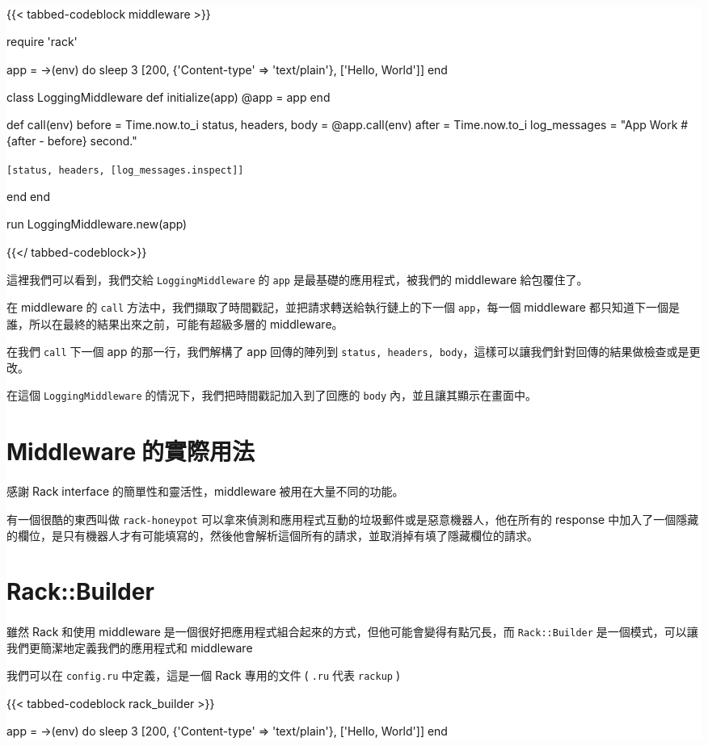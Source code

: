 {{< tabbed-codeblock middleware >}}

require 'rack'

app = ->(env) do
  sleep 3
  [200, {'Content-type' => 'text/plain'}, ['Hello, World']]
end

class LoggingMiddleware
  def initialize(app)
    @app = app
  end

  def call(env)
    before = Time.now.to_i
    status, headers, body = @app.call(env)
    after = Time.now.to_i
    log_messages = "App Work #{after - before} second."

    [status, headers, [log_messages.inspect]]
  end
end

run LoggingMiddleware.new(app)

{{</ tabbed-codeblock>}}

這裡我們可以看到，我們交給 `LoggingMiddleware` 的 `app` 是最基礎的應用程式，被我們的 middleware 給包覆住了。

在 middleware 的 `call` 方法中，我們擷取了時間戳記，並把請求轉送給執行鏈上的下一個 `app`，每一個 middleware 都只知道下一個是誰，所以在最終的結果出來之前，可能有超級多層的 middleware。

在我們 `call` 下一個 app 的那一行，我們解構了 app 回傳的陣列到 `status, headers, body`，這樣可以讓我們針對回傳的結果做檢查或是更改。

在這個 `LoggingMiddleware` 的情況下，我們把時間戳記加入到了回應的 `body` 內，並且讓其顯示在畫面中。

# Middleware 的實際用法

感謝 Rack interface 的簡單性和靈活性，middleware 被用在大量不同的功能。

有一個很酷的東西叫做 `rack-honeypot` 可以拿來偵測和應用程式互動的垃圾郵件或是惡意機器人，他在所有的 response 中加入了一個隱藏的欄位，是只有機器人才有可能填寫的，然後他會解析這個所有的請求，並取消掉有填了隱藏欄位的請求。

# Rack::Builder

雖然 Rack 和使用 middleware 是一個很好把應用程式組合起來的方式，但他可能會變得有點冗長，而 `Rack::Builder` 是一個模式，可以讓我們更簡潔地定義我們的應用程式和 middleware

我們可以在 `config.ru` 中定義，這是一個 Rack 專用的文件 ( `.ru` 代表 `rackup` )

{{< tabbed-codeblock rack_builder >}}

app = ->(env) do
  sleep 3
  [200, {'Content-type' => 'text/plain'}, ['Hello, World']]
end
